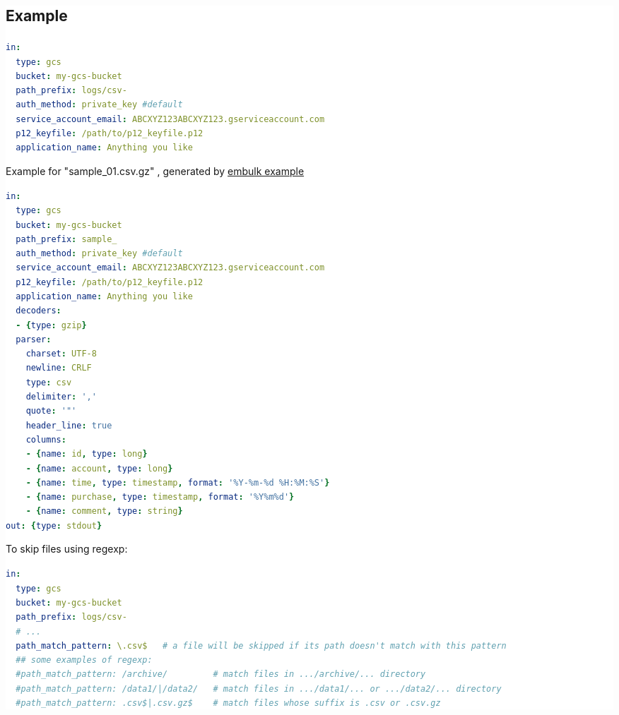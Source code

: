 ## Example

```yaml
in:
  type: gcs
  bucket: my-gcs-bucket
  path_prefix: logs/csv-
  auth_method: private_key #default
  service_account_email: ABCXYZ123ABCXYZ123.gserviceaccount.com
  p12_keyfile: /path/to/p12_keyfile.p12
  application_name: Anything you like
```

Example for "sample_01.csv.gz" , generated by [embulk example](https://github.com/embulk/embulk#trying-examples)

```yaml
in:
  type: gcs
  bucket: my-gcs-bucket
  path_prefix: sample_
  auth_method: private_key #default
  service_account_email: ABCXYZ123ABCXYZ123.gserviceaccount.com
  p12_keyfile: /path/to/p12_keyfile.p12
  application_name: Anything you like
  decoders:
  - {type: gzip}
  parser:
    charset: UTF-8
    newline: CRLF
    type: csv
    delimiter: ','
    quote: '"'
    header_line: true
    columns:
    - {name: id, type: long}
    - {name: account, type: long}
    - {name: time, type: timestamp, format: '%Y-%m-%d %H:%M:%S'}
    - {name: purchase, type: timestamp, format: '%Y%m%d'}
    - {name: comment, type: string}
out: {type: stdout}
```

To skip files using regexp:

```yaml
in:
  type: gcs
  bucket: my-gcs-bucket
  path_prefix: logs/csv-
  # ...
  path_match_pattern: \.csv$   # a file will be skipped if its path doesn't match with this pattern
  ## some examples of regexp:
  #path_match_pattern: /archive/         # match files in .../archive/... directory
  #path_match_pattern: /data1/|/data2/   # match files in .../data1/... or .../data2/... directory
  #path_match_pattern: .csv$|.csv.gz$    # match files whose suffix is .csv or .csv.gz
```
